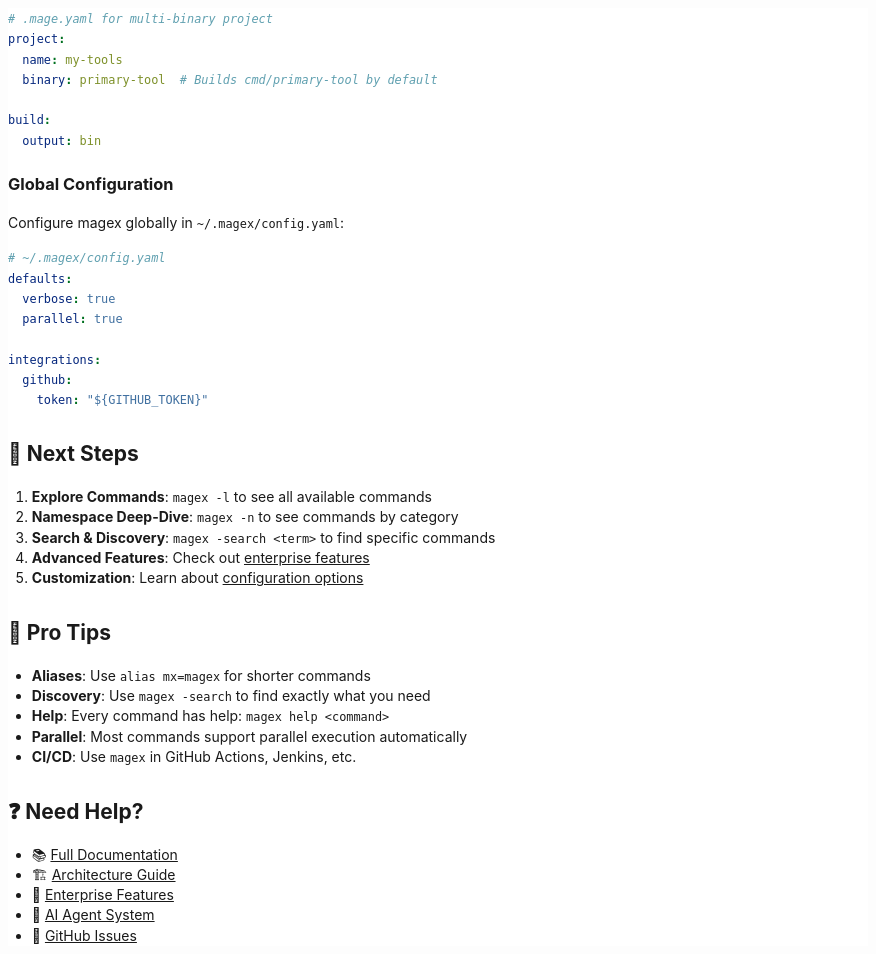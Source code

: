 ```yaml
# .mage.yaml for multi-binary project
project:
  name: my-tools
  binary: primary-tool  # Builds cmd/primary-tool by default

build:
  output: bin
```

### Global Configuration
Configure magex globally in `~/.magex/config.yaml`:

```yaml
# ~/.magex/config.yaml
defaults:
  verbose: true
  parallel: true

integrations:
  github:
    token: "${GITHUB_TOKEN}"
```

## 📖 Next Steps

1. **Explore Commands**: `magex -l` to see all available commands
2. **Namespace Deep-Dive**: `magex -n` to see commands by category
3. **Search & Discovery**: `magex -search <term>` to find specific commands
4. **Advanced Features**: Check out [enterprise features](ENTERPRISE.md)
5. **Customization**: Learn about [configuration options](CONFIGURATION.md)

## 🚀 Pro Tips

- **Aliases**: Use `alias mx=magex` for shorter commands
- **Discovery**: Use `magex -search` to find exactly what you need
- **Help**: Every command has help: `magex help <command>`
- **Parallel**: Most commands support parallel execution automatically
- **CI/CD**: Use `magex` in GitHub Actions, Jenkins, etc.

## ❓ Need Help?

- 📚 [Full Documentation](../README.md)
- 🏗️ [Architecture Guide](NAMESPACE_INTERFACES.md)
- 🏢 [Enterprise Features](ENTERPRISE.md)
- 🤖 [AI Agent System](SUB_AGENTS.md)
- 💬 [GitHub Issues](https://github.com/mrz1836/mage-x/issues)
